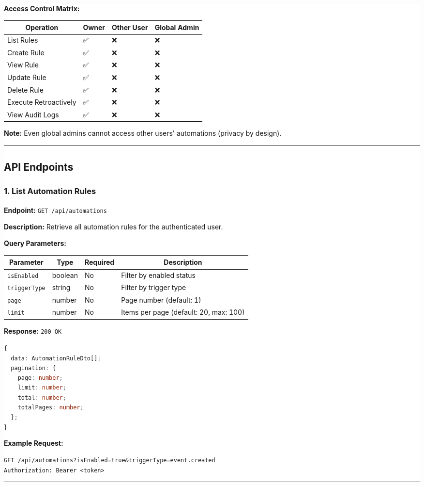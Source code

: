 **Access Control Matrix:**

| Operation | Owner | Other User | Global Admin |
|-----------|-------|------------|--------------|
| List Rules | ✅ | ❌ | ❌ |
| Create Rule | ✅ | ❌ | ❌ |
| View Rule | ✅ | ❌ | ❌ |
| Update Rule | ✅ | ❌ | ❌ |
| Delete Rule | ✅ | ❌ | ❌ |
| Execute Retroactively | ✅ | ❌ | ❌ |
| View Audit Logs | ✅ | ❌ | ❌ |

**Note:** Even global admins cannot access other users' automations (privacy by design).

---

## API Endpoints

### 1. List Automation Rules

**Endpoint:** `GET /api/automations`

**Description:** Retrieve all automation rules for the authenticated user.

**Query Parameters:**

| Parameter | Type | Required | Description |
|-----------|------|----------|-------------|
| `isEnabled` | boolean | No | Filter by enabled status |
| `triggerType` | string | No | Filter by trigger type |
| `page` | number | No | Page number (default: 1) |
| `limit` | number | No | Items per page (default: 20, max: 100) |

**Response:** `200 OK`
```typescript
{
  data: AutomationRuleDto[];
  pagination: {
    page: number;
    limit: number;
    total: number;
    totalPages: number;
  };
}
```

**Example Request:**
```http
GET /api/automations?isEnabled=true&triggerType=event.created
Authorization: Bearer <token>
```

---